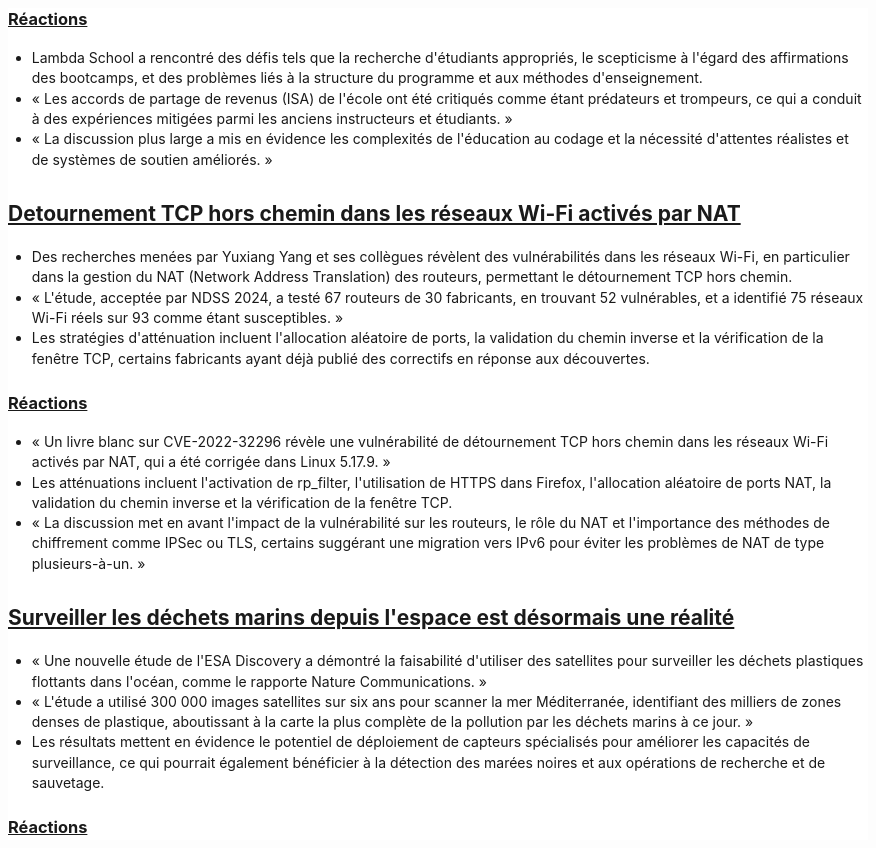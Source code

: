### [Réactions](https://news.ycombinator.com/item?id=40729501)

- Lambda School a rencontré des défis tels que la recherche d'étudiants appropriés, le scepticisme à l'égard des affirmations des bootcamps, et des problèmes liés à la structure du programme et aux méthodes d'enseignement.
- « Les accords de partage de revenus (ISA) de l'école ont été critiqués comme étant prédateurs et trompeurs, ce qui a conduit à des expériences mitigées parmi les anciens instructeurs et étudiants. »
- « La discussion plus large a mis en évidence les complexités de l'éducation au codage et la nécessité d'attentes réalistes et de systèmes de soutien améliorés. »

## [Detournement TCP hors chemin dans les réseaux Wi-Fi activés par NAT](https://blog.apnic.net/2024/06/18/off-path-tcp-hijacking-in-nat-enabled-wi-fi-networks/)

- Des recherches menées par Yuxiang Yang et ses collègues révèlent des vulnérabilités dans les réseaux Wi-Fi, en particulier dans la gestion du NAT (Network Address Translation) des routeurs, permettant le détournement TCP hors chemin.
- « L'étude, acceptée par NDSS 2024, a testé 67 routeurs de 30 fabricants, en trouvant 52 vulnérables, et a identifié 75 réseaux Wi-Fi réels sur 93 comme étant susceptibles. »
- Les stratégies d'atténuation incluent l'allocation aléatoire de ports, la validation du chemin inverse et la vérification de la fenêtre TCP, certains fabricants ayant déjà publié des correctifs en réponse aux découvertes.

### [Réactions](https://news.ycombinator.com/item?id=40723150)

- « Un livre blanc sur CVE-2022-32296 révèle une vulnérabilité de détournement TCP hors chemin dans les réseaux Wi-Fi activés par NAT, qui a été corrigée dans Linux 5.17.9. »
- Les atténuations incluent l'activation de rp_filter, l'utilisation de HTTPS dans Firefox, l'allocation aléatoire de ports NAT, la validation du chemin inverse et la vérification de la fenêtre TCP.
- « La discussion met en avant l'impact de la vulnérabilité sur les routeurs, le rôle du NAT et l'importance des méthodes de chiffrement comme IPSec ou TLS, certains suggérant une migration vers IPv6 pour éviter les problèmes de NAT de type plusieurs-à-un. »

## [Surveiller les déchets marins depuis l'espace est désormais une réalité](https://www.esa.int/Enabling_Support/Space_Engineering_Technology/Monitoring_marine_litter_from_space_is_now_a_reality)

- « Une nouvelle étude de l'ESA Discovery a démontré la faisabilité d'utiliser des satellites pour surveiller les déchets plastiques flottants dans l'océan, comme le rapporte Nature Communications. »
- « L'étude a utilisé 300 000 images satellites sur six ans pour scanner la mer Méditerranée, identifiant des milliers de zones denses de plastique, aboutissant à la carte la plus complète de la pollution par les déchets marins à ce jour. »
- Les résultats mettent en évidence le potentiel de déploiement de capteurs spécialisés pour améliorer les capacités de surveillance, ce qui pourrait également bénéficier à la détection des marées noires et aux opérations de recherche et de sauvetage.

### [Réactions](https://news.ycombinator.com/item?id=40726426)
